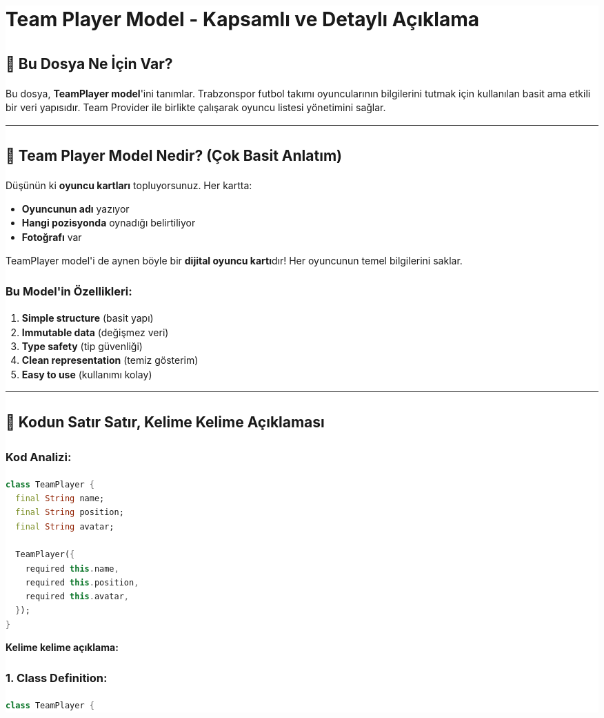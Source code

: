 # Team Player Model - Kapsamlı ve Detaylı Açıklama

## 🎯 Bu Dosya Ne İçin Var?

Bu dosya, **TeamPlayer model**'ini tanımlar. Trabzonspor futbol takımı oyuncularının bilgilerini tutmak için kullanılan basit ama etkili bir veri yapısıdır. Team Provider ile birlikte çalışarak oyuncu listesi yönetimini sağlar.

---

## 🧠 Team Player Model Nedir? (Çok Basit Anlatım)

Düşünün ki **oyuncu kartları** topluyorsunuz. Her kartta:
- **Oyuncunun adı** yazıyor
- **Hangi pozisyonda** oynadığı belirtiliyor  
- **Fotoğrafı** var

TeamPlayer model'i de aynen böyle bir **dijital oyuncu kartı**dır! Her oyuncunun temel bilgilerini saklar.

### Bu Model'in Özellikleri:
1. **Simple structure** (basit yapı)
2. **Immutable data** (değişmez veri)
3. **Type safety** (tip güvenliği)
4. **Clean representation** (temiz gösterim)
5. **Easy to use** (kullanımı kolay)

---

## 📝 Kodun Satır Satır, Kelime Kelime Açıklaması

### Kod Analizi:
```dart
class TeamPlayer {
  final String name;
  final String position;
  final String avatar;

  TeamPlayer({
    required this.name,
    required this.position,
    required this.avatar,
  });
}
```

**Kelime kelime açıklama:**

### 1. Class Definition:
```dart
class TeamPlayer {
```
